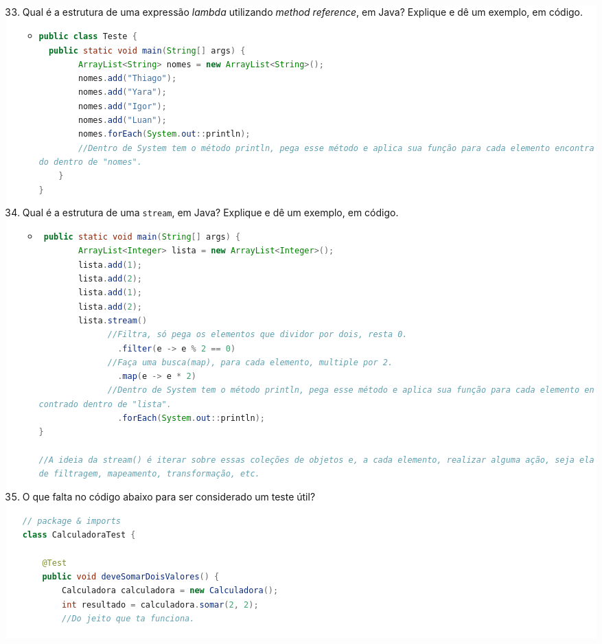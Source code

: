     

33. Qual é a estrutura de uma expressão *lambda* utilizando *method reference*, em Java? Explique e dê um exemplo, em código.

    - ````java
      public class Teste {
      	public static void main(String[] args) {
              ArrayList<String> nomes = new ArrayList<String>();
              nomes.add("Thiago");
              nomes.add("Yara");
              nomes.add("Igor");
              nomes.add("Luan");
              nomes.forEach(System.out::println);
              //Dentro de System tem o método println, pega esse método e aplica sua função para cada elemento encontrado dentro de "nomes".
          }
      }
      ````

      

34. Qual é a estrutura de uma `stream`, em Java? Explique e dê um exemplo, em código.

    - ```java
       public static void main(String[] args) {
              ArrayList<Integer> lista = new ArrayList<Integer>();
              lista.add(1);
              lista.add(2);
              lista.add(1);
              lista.add(2);
              lista.stream()
                  	//Filtra, só pega os elementos que dividor por dois, resta 0.
                      .filter(e -> e % 2 == 0)
                  	//Faça uma busca(map), para cada elemento, multiple por 2.
                      .map(e -> e * 2)
                  	//Dentro de System tem o método println, pega esse método e aplica sua função para cada elemento encontrado dentro de "lista".
                      .forEach(System.out::println);     
      }
      
      //A ideia da stream() é iterar sobre essas coleções de objetos e, a cada elemento, realizar alguma ação, seja ela de filtragem, mapeamento, transformação, etc. 
      
      ```

      

35. O que falta no código abaixo para ser considerado um teste útil?

    ```java
    // package & imports
    class CalculadoraTest {
    
    	@Test
    	public void deveSomarDoisValores() {
            Calculadora calculadora = new Calculadora();
            int resultado = calculadora.somar(2, 2);
            //Do jeito que ta funciona.
            